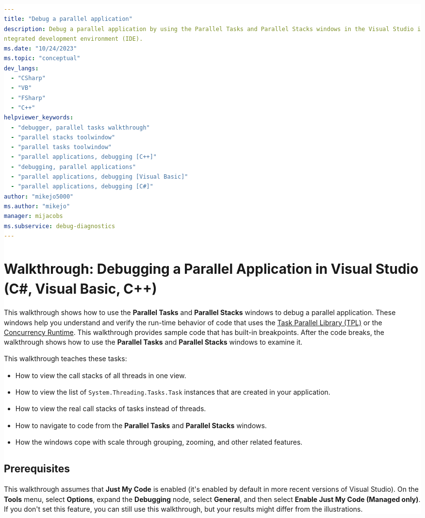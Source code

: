 ```yaml
---
title: "Debug a parallel application"
description: Debug a parallel application by using the Parallel Tasks and Parallel Stacks windows in the Visual Studio integrated development environment (IDE).
ms.date: "10/24/2023"
ms.topic: "conceptual"
dev_langs:
  - "CSharp"
  - "VB"
  - "FSharp"
  - "C++"
helpviewer_keywords:
  - "debugger, parallel tasks walkthrough"
  - "parallel stacks toolwindow"
  - "parallel tasks toolwindow"
  - "parallel applications, debugging [C++]"
  - "debugging, parallel applications"
  - "parallel applications, debugging [Visual Basic]"
  - "parallel applications, debugging [C#]"
author: "mikejo5000"
ms.author: "mikejo"
manager: mijacobs
ms.subservice: debug-diagnostics
---
```

# Walkthrough: Debugging a Parallel Application in Visual Studio (C#, Visual Basic, C++)

This walkthrough shows how to use the **Parallel Tasks** and **Parallel Stacks** windows to debug a parallel application. These windows help you understand and verify the run-time behavior of code that uses the [Task Parallel Library (TPL)](/dotnet/standard/parallel-programming/task-parallel-library-tpl) or the [Concurrency Runtime](/cpp/parallel/concrt/concurrency-runtime). This walkthrough provides sample code that has built-in breakpoints. After the code breaks, the walkthrough shows how to use the **Parallel Tasks** and **Parallel Stacks** windows to examine it.

This walkthrough teaches these tasks:

- How to view the call stacks of all threads in one view.

- How to view the list of `System.Threading.Tasks.Task` instances that are created in your application.

- How to view the real call stacks of tasks instead of threads.

- How to navigate to code from the **Parallel Tasks** and **Parallel Stacks** windows.

- How the windows cope with scale through grouping, zooming, and other related features.

## Prerequisites

This walkthrough assumes that **Just My Code** is enabled (it's enabled by default in more recent versions of Visual Studio). On the **Tools** menu, select **Options**, expand the **Debugging** node, select **General**, and then select **Enable Just My Code (Managed only)**. If you don't set this feature, you can still use this walkthrough, but your results might differ from the illustrations.
